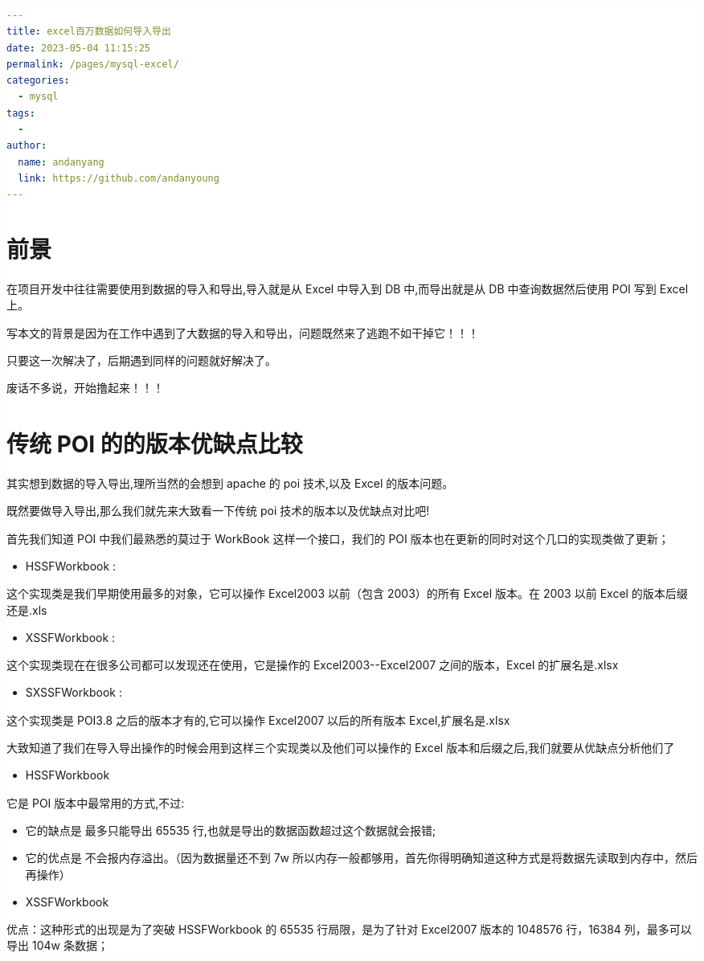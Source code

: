 ```yaml
---
title: excel百万数据如何导入导出
date: 2023-05-04 11:15:25
permalink: /pages/mysql-excel/
categories:
  - mysql
tags:
  -
author:
  name: andanyang
  link: https://github.com/andanyoung
---
```


# 前景

在项目开发中往往需要使用到数据的导入和导出,导入就是从 Excel 中导入到 DB 中,而导出就是从 DB 中查询数据然后使用 POI 写到 Excel 上。

写本文的背景是因为在工作中遇到了大数据的导入和导出，问题既然来了逃跑不如干掉它！！！

只要这一次解决了，后期遇到同样的问题就好解决了。

废话不多说，开始撸起来！！！

# 传统 POI 的的版本优缺点比较

其实想到数据的导入导出,理所当然的会想到 apache 的 poi 技术,以及 Excel 的版本问题。

既然要做导入导出,那么我们就先来大致看一下传统 poi 技术的版本以及优缺点对比吧!

首先我们知道 POI 中我们最熟悉的莫过于 WorkBook 这样一个接口，我们的 POI 版本也在更新的同时对这个几口的实现类做了更新；

- HSSFWorkbook :

这个实现类是我们早期使用最多的对象，它可以操作 Excel2003 以前（包含 2003）的所有 Excel 版本。在 2003 以前 Excel 的版本后缀还是.xls

- XSSFWorkbook :

这个实现类现在在很多公司都可以发现还在使用，它是操作的 Excel2003--Excel2007 之间的版本，Excel 的扩展名是.xlsx

- SXSSFWorkbook :

这个实现类是 POI3.8 之后的版本才有的,它可以操作 Excel2007 以后的所有版本 Excel,扩展名是.xlsx

大致知道了我们在导入导出操作的时候会用到这样三个实现类以及他们可以操作的 Excel 版本和后缀之后,我们就要从优缺点分析他们了

- HSSFWorkbook

它是 POI 版本中最常用的方式,不过:

- 它的缺点是 最多只能导出 65535 行,也就是导出的数据函数超过这个数据就会报错;
- 它的优点是 不会报内存溢出。（因为数据量还不到 7w 所以内存一般都够用，首先你得明确知道这种方式是将数据先读取到内存中，然后再操作）

- XSSFWorkbook

优点：这种形式的出现是为了突破 HSSFWorkbook 的 65535 行局限，是为了针对 Excel2007 版本的 1048576 行，16384 列，最多可以导出 104w 条数据；
